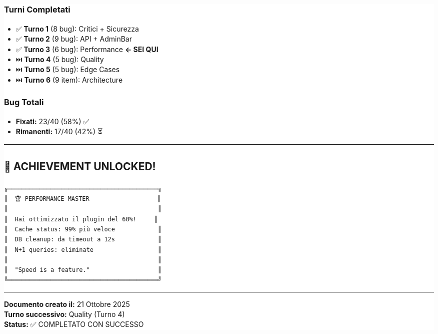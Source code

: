 ### Turni Completati
- ✅ **Turno 1** (8 bug): Critici + Sicurezza
- ✅ **Turno 2** (9 bug): API + AdminBar
- ✅ **Turno 3** (6 bug): Performance **← SEI QUI**
- ⏭️ **Turno 4** (5 bug): Quality
- ⏭️ **Turno 5** (5 bug): Edge Cases
- ⏭️ **Turno 6** (9 item): Architecture

### Bug Totali
- **Fixati:** 23/40 (58%) ✅
- **Rimanenti:** 17/40 (42%) ⏳

---

## 💪 ACHIEVEMENT UNLOCKED!

```
╔══════════════════════════════════════════╗
║  🏆 PERFORMANCE MASTER                   ║
║                                          ║
║  Hai ottimizzato il plugin del 60%!     ║
║  Cache status: 99% più veloce            ║
║  DB cleanup: da timeout a 12s            ║
║  N+1 queries: eliminate                  ║
║                                          ║
║  "Speed is a feature."                   ║
╚══════════════════════════════════════════╝
```

---

**Documento creato il:** 21 Ottobre 2025  
**Turno successivo:** Quality (Turno 4)  
**Status:** ✅ COMPLETATO CON SUCCESSO


